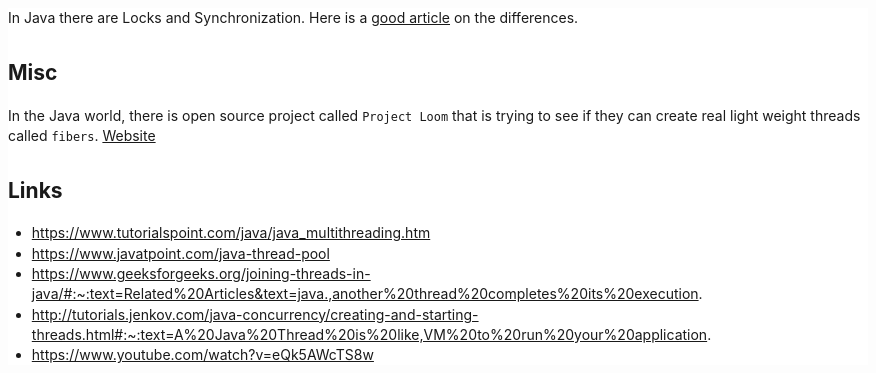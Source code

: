 In Java there are Locks and Synchronization.  Here is a [good article](https://winterbe.com/posts/2015/04/30/java8-concurrency-tutorial-synchronized-locks-examples/) on the differences. 


## Misc

In the Java world, there is open source project called `Project Loom` that is trying to see if they can create real light weight threads called `fibers`.  [Website](https://wiki.openjdk.java.net/display/loom/Main)

## Links

- https://www.tutorialspoint.com/java/java_multithreading.htm
- https://www.javatpoint.com/java-thread-pool
- https://www.geeksforgeeks.org/joining-threads-in-java/#:~:text=Related%20Articles&text=java.,another%20thread%20completes%20its%20execution.
- http://tutorials.jenkov.com/java-concurrency/creating-and-starting-threads.html#:~:text=A%20Java%20Thread%20is%20like,VM%20to%20run%20your%20application.
- https://www.youtube.com/watch?v=eQk5AWcTS8w
